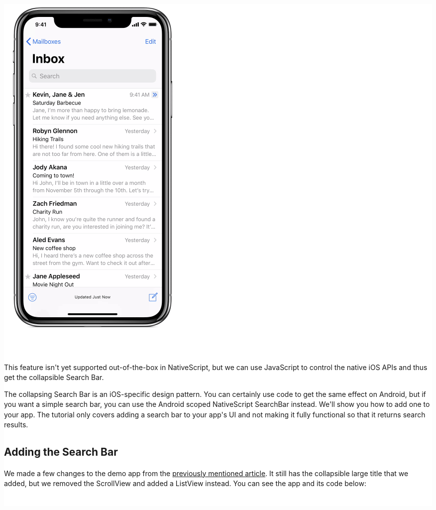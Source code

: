 ![iOS app](ios_app.png)

<br>

This feature isn't yet supported out-of-the-box in NativeScript, but we can use JavaScript to control the native iOS APIs and thus get the collapsible Search Bar.

The collapsing Search Bar is an iOS-specific design pattern. You can certainly use code to get the same effect on Android, but if you want a simple search bar, you can use the Android scoped NativeScript SearchBar instead. We'll show you how to add one to your app. The tutorial only covers adding a search bar to your app's UI and not making it fully functional so that it returns search results.

## Adding the Search Bar

We made a few changes to the demo app from the [previously mentioned article](https://nativescripting.com/posts/how-to-use-ios-large-titles). It still has the collapsible large title that we added, but we removed the ScrollView and added a ListView instead. You can see the app and its code below:

<br>
